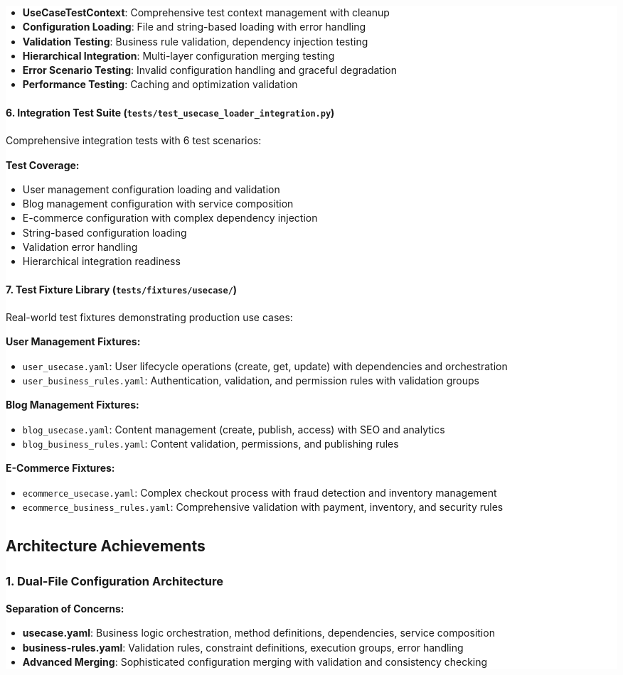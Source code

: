 - **UseCaseTestContext**: Comprehensive test context management with cleanup
- **Configuration Loading**: File and string-based loading with error handling
- **Validation Testing**: Business rule validation, dependency injection testing
- **Hierarchical Integration**: Multi-layer configuration merging testing
- **Error Scenario Testing**: Invalid configuration handling and graceful degradation
- **Performance Testing**: Caching and optimization validation

#### 6. Integration Test Suite (`tests/test_usecase_loader_integration.py`)

Comprehensive integration tests with 6 test scenarios:

**Test Coverage:**

- User management configuration loading and validation
- Blog management configuration with service composition
- E-commerce configuration with complex dependency injection
- String-based configuration loading
- Validation error handling
- Hierarchical integration readiness

#### 7. Test Fixture Library (`tests/fixtures/usecase/`)

Real-world test fixtures demonstrating production use cases:

**User Management Fixtures:**

- `user_usecase.yaml`: User lifecycle operations (create, get, update) with dependencies and orchestration
- `user_business_rules.yaml`: Authentication, validation, and permission rules with validation groups

**Blog Management Fixtures:**

- `blog_usecase.yaml`: Content management (create, publish, access) with SEO and analytics
- `blog_business_rules.yaml`: Content validation, permissions, and publishing rules

**E-Commerce Fixtures:**

- `ecommerce_usecase.yaml`: Complex checkout process with fraud detection and inventory management
- `ecommerce_business_rules.yaml`: Comprehensive validation with payment, inventory, and security rules

## Architecture Achievements

### 1. Dual-File Configuration Architecture

**Separation of Concerns:**

- **usecase.yaml**: Business logic orchestration, method definitions, dependencies, service composition
- **business-rules.yaml**: Validation rules, constraint definitions, execution groups, error handling
- **Advanced Merging**: Sophisticated configuration merging with validation and consistency checking
